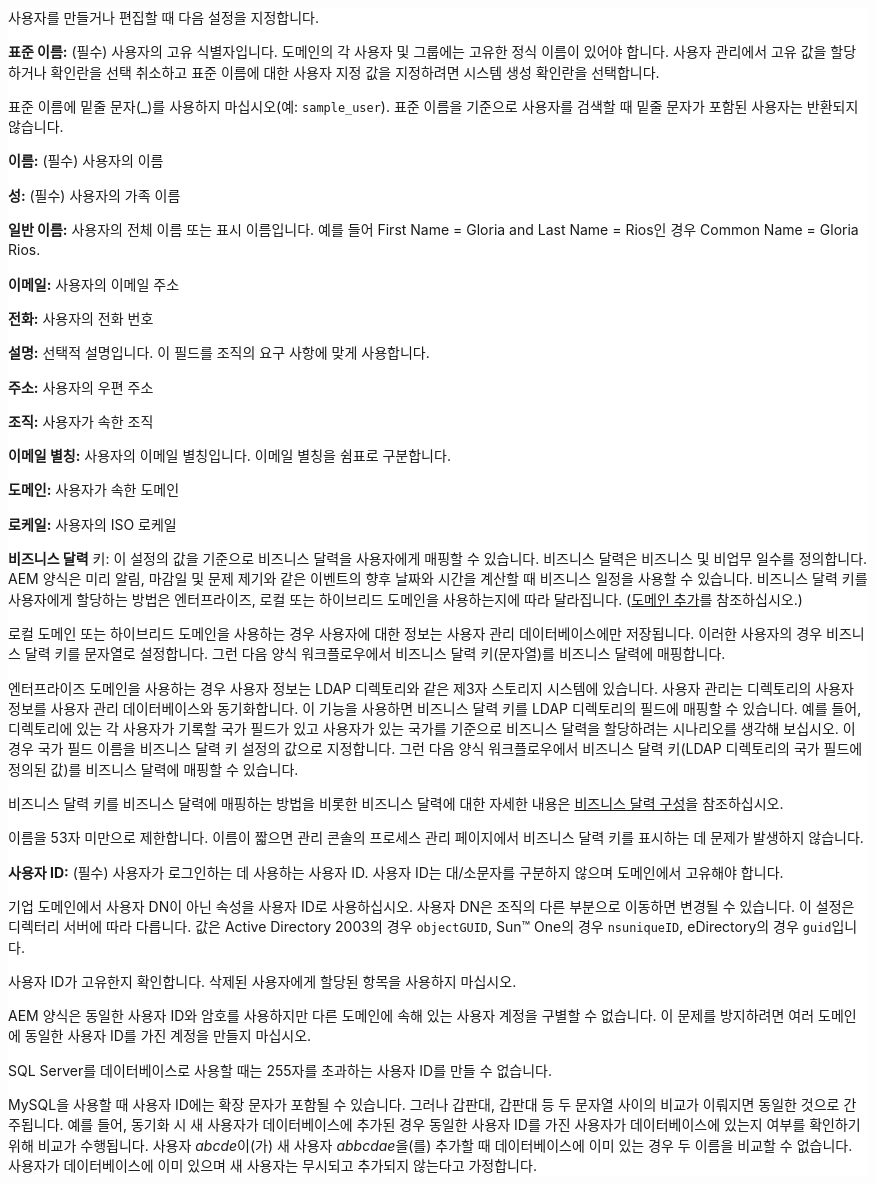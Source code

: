 사용자를 만들거나 편집할 때 다음 설정을 지정합니다.

**표준 이름:** (필수) 사용자의 고유 식별자입니다. 도메인의 각 사용자 및 그룹에는 고유한 정식 이름이 있어야 합니다. 사용자 관리에서 고유 값을 할당하거나 확인란을 선택 취소하고 표준 이름에 대한 사용자 지정 값을 지정하려면 시스템 생성 확인란을 선택합니다.

표준 이름에 밑줄 문자(_)를 사용하지 마십시오(예: `sample_user`). 표준 이름을 기준으로 사용자를 검색할 때 밑줄 문자가 포함된 사용자는 반환되지 않습니다.

**이름:** (필수) 사용자의 이름

**성:** (필수) 사용자의 가족 이름

**일반 이름:** 사용자의 전체 이름 또는 표시 이름입니다. 예를 들어 First Name = Gloria and Last Name = Rios인 경우 Common Name = Gloria Rios.

**이메일:** 사용자의 이메일 주소

**전화:** 사용자의 전화 번호

**설명:** 선택적 설명입니다. 이 필드를 조직의 요구 사항에 맞게 사용합니다.

**주소:** 사용자의 우편 주소

**조직:** 사용자가 속한 조직

**이메일 별칭:** 사용자의 이메일 별칭입니다. 이메일 별칭을 쉼표로 구분합니다.

**도메인:** 사용자가 속한 도메인

**로케일:** 사용자의 ISO 로케일

**비즈니스 달력** 키: 이 설정의 값을 기준으로 비즈니스 달력을 사용자에게 매핑할 수 있습니다. 비즈니스 달력은 비즈니스 및 비업무 일수를 정의합니다. AEM 양식은 미리 알림, 마감일 및 문제 제기와 같은 이벤트의 향후 날짜와 시간을 계산할 때 비즈니스 일정을 사용할 수 있습니다. 비즈니스 달력 키를 사용자에게 할당하는 방법은 엔터프라이즈, 로컬 또는 하이브리드 도메인을 사용하는지에 따라 달라집니다. ([도메인 추가](/help/forms/using/admin-help/adding-domains.md#adding-domains)를 참조하십시오.)

로컬 도메인 또는 하이브리드 도메인을 사용하는 경우 사용자에 대한 정보는 사용자 관리 데이터베이스에만 저장됩니다. 이러한 사용자의 경우 비즈니스 달력 키를 문자열로 설정합니다. 그런 다음 양식 워크플로우에서 비즈니스 달력 키(문자열)를 비즈니스 달력에 매핑합니다.

엔터프라이즈 도메인을 사용하는 경우 사용자 정보는 LDAP 디렉토리와 같은 제3자 스토리지 시스템에 있습니다. 사용자 관리는 디렉토리의 사용자 정보를 사용자 관리 데이터베이스와 동기화합니다. 이 기능을 사용하면 비즈니스 달력 키를 LDAP 디렉토리의 필드에 매핑할 수 있습니다. 예를 들어, 디렉토리에 있는 각 사용자가 기록할 국가 필드가 있고 사용자가 있는 국가를 기준으로 비즈니스 달력을 할당하려는 시나리오를 생각해 보십시오. 이 경우 국가 필드 이름을 비즈니스 달력 키 설정의 값으로 지정합니다. 그런 다음 양식 워크플로우에서 비즈니스 달력 키(LDAP 디렉토리의 국가 필드에 정의된 값)를 비즈니스 달력에 매핑할 수 있습니다.

비즈니스 달력 키를 비즈니스 달력에 매핑하는 방법을 비롯한 비즈니스 달력에 대한 자세한 내용은 [비즈니스 달력 구성](/help/forms/using/admin-help/configuring-business-calendars.md#configuring-business-calendars)을 참조하십시오.

이름을 53자 미만으로 제한합니다. 이름이 짧으면 관리 콘솔의 프로세스 관리 페이지에서 비즈니스 달력 키를 표시하는 데 문제가 발생하지 않습니다.

**사용자 ID:** (필수) 사용자가 로그인하는 데 사용하는 사용자 ID. 사용자 ID는 대/소문자를 구분하지 않으며 도메인에서 고유해야 합니다.

기업 도메인에서 사용자 DN이 아닌 속성을 사용자 ID로 사용하십시오. 사용자 DN은 조직의 다른 부분으로 이동하면 변경될 수 있습니다. 이 설정은 디렉터리 서버에 따라 다릅니다. 값은 Active Directory 2003의 경우 `objectGUID`, Sun™ One의 경우 `nsuniqueID`, eDirectory의 경우 `guid`입니다.

사용자 ID가 고유한지 확인합니다. 삭제된 사용자에게 할당된 항목을 사용하지 마십시오.

AEM 양식은 동일한 사용자 ID와 암호를 사용하지만 다른 도메인에 속해 있는 사용자 계정을 구별할 수 없습니다. 이 문제를 방지하려면 여러 도메인에 동일한 사용자 ID를 가진 계정을 만들지 마십시오.

SQL Server를 데이터베이스로 사용할 때는 255자를 초과하는 사용자 ID를 만들 수 없습니다.

MySQL을 사용할 때 사용자 ID에는 확장 문자가 포함될 수 있습니다. 그러나 갑판대, 갑판대 등 두 문자열 사이의 비교가 이뤄지면 동일한 것으로 간주됩니다. 예를 들어, 동기화 시 새 사용자가 데이터베이스에 추가된 경우 동일한 사용자 ID를 가진 사용자가 데이터베이스에 있는지 여부를 확인하기 위해 비교가 수행됩니다. 사용자 *abcde*&#x200B;이(가) 새 사용자 *abbcdae*&#x200B;을(를) 추가할 때 데이터베이스에 이미 있는 경우 두 이름을 비교할 수 없습니다. 사용자가 데이터베이스에 이미 있으며 새 사용자는 무시되고 추가되지 않는다고 가정합니다.
